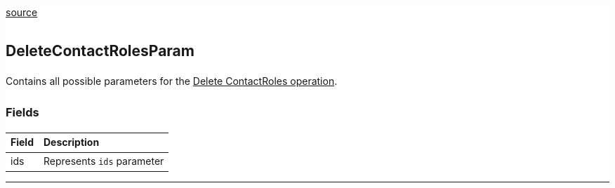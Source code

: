 [source](../../src/com/zoho/crm/api/contact_roles/contact_role.rb)

## DeleteContactRolesParam

Contains all possible parameters for the [Delete ContactRoles operation](../../src/com/zoho/crm/api/contact_roles/contact_roles_operations.rb).

### Fields

| Field                      | Description                                        |
| :------------------------- | :------------------------------------------------- |
| ids | Represents `ids` parameter |
----
